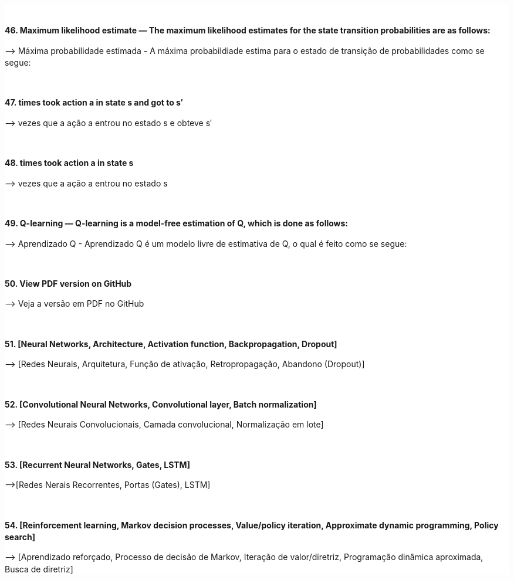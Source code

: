 <br>

**46. Maximum likelihood estimate ― The maximum likelihood estimates for the state transition probabilities are as follows:**

&#10230; Máxima probabilidade estimada - A máxima probabildiade estima para o estado de transição de probabilidades como se segue:

<br>

**47. times took action a in state s and got to s′**

&#10230; vezes que a ação a entrou no estado s e obteve s′

<br>

**48. times took action a in state s**

&#10230; vezes que a ação a entrou no estado s

<br>

**49. Q-learning ― Q-learning is a model-free estimation of Q, which is done as follows:**

&#10230; Aprendizado Q - Aprendizado Q é um modelo livre de estimativa de Q, o qual é feito como se segue:

<br>

**50. View PDF version on GitHub**

&#10230; Veja a versão em PDF no GitHub

<br>

**51. [Neural Networks, Architecture, Activation function, Backpropagation, Dropout]**

&#10230; [Redes Neurais, Arquitetura, Função de ativação, Retropropagação, Abandono (Dropout)]

<br>

**52. [Convolutional Neural Networks, Convolutional layer, Batch normalization]**

&#10230; [Redes Neurais Convolucionais, Camada convolucional, Normalização em lote]

<br>

**53. [Recurrent Neural Networks, Gates, LSTM]**

&#10230;[Redes Nerais Recorrentes, Portas (Gates), LSTM]

<br>

**54. [Reinforcement learning, Markov decision processes, Value/policy iteration, Approximate dynamic programming, Policy search]**

&#10230; [Aprendizado reforçado, Processo de decisão de Markov, Iteração de valor/diretriz, Programação dinâmica aproximada, Busca de diretriz]

